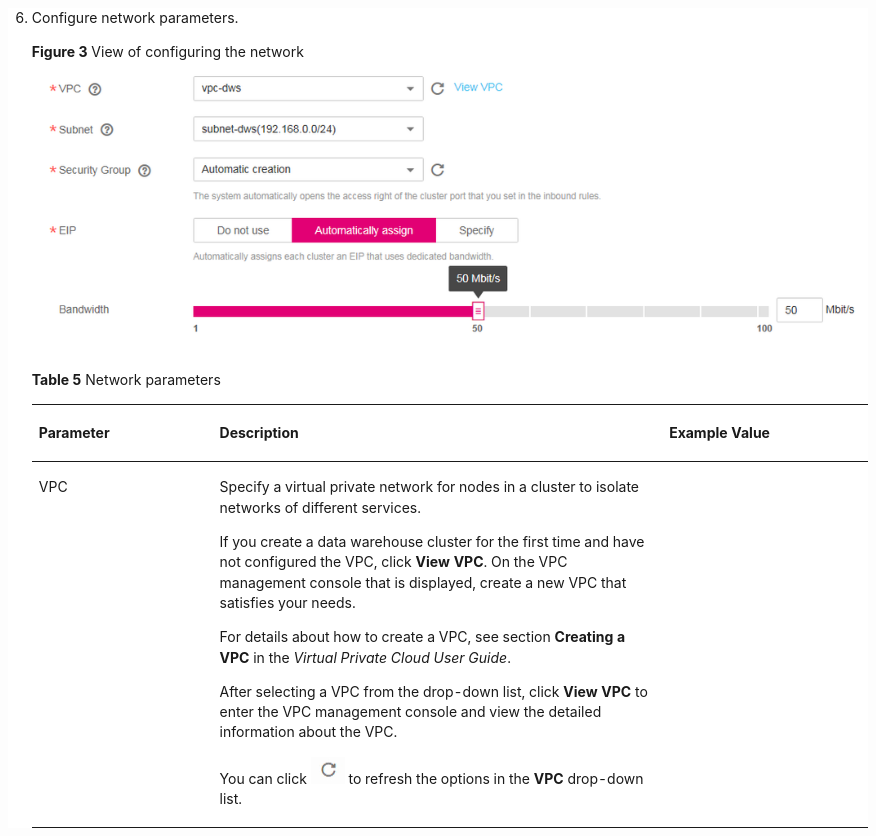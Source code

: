6.  Configure network parameters.

    **Figure  3**  View of configuring the network<a name="fig393813695215"></a>  
    ![](figures/view-of-configuring-the-network.png "view-of-configuring-the-network")

    **Table  5**  Network parameters

    <a name="table16335123418419"></a>
    <table><thead align="left"><tr id="row3540181381411"><th class="cellrowborder" valign="top" width="21.62%" id="mcps1.2.4.1.1"><p id="p1540313181410"><a name="p1540313181410"></a><a name="p1540313181410"></a><strong id="b40793968144420"><a name="b40793968144420"></a><a name="b40793968144420"></a>Parameter</strong></p>
    </th>
    <th class="cellrowborder" valign="top" width="53.76%" id="mcps1.2.4.1.2"><p id="p7540313141414"><a name="p7540313141414"></a><a name="p7540313141414"></a><strong id="b729327017213"><a name="b729327017213"></a><a name="b729327017213"></a>Description</strong></p>
    </th>
    <th class="cellrowborder" valign="top" width="24.62%" id="mcps1.2.4.1.3"><p id="p65405135141"><a name="p65405135141"></a><a name="p65405135141"></a><strong id="b19079452144420"><a name="b19079452144420"></a><a name="b19079452144420"></a>Example Value</strong></p>
    </th>
    </tr>
    </thead>
    <tbody><tr id="row1540171331413"><td class="cellrowborder" valign="top" width="21.62%" headers="mcps1.2.4.1.1 "><p id="p454011136140"><a name="p454011136140"></a><a name="p454011136140"></a>VPC</p>
    </td>
    <td class="cellrowborder" valign="top" width="53.76%" headers="mcps1.2.4.1.2 "><p id="p17540313111411"><a name="p17540313111411"></a><a name="p17540313111411"></a>Specify a virtual private network for nodes in a cluster to isolate networks of different services.</p>
    <p id="p0540151317149"><a name="p0540151317149"></a><a name="p0540151317149"></a>If you create a data warehouse cluster for the first time and have not configured the VPC, click <span class="uicontrol" id="uicontrol4891633712228"><a name="uicontrol4891633712228"></a><a name="uicontrol4891633712228"></a><b>View VPC</b></span>. On the VPC management console that is displayed, create a new VPC that satisfies your needs.</p>
    <p id="p165411113171414"><a name="p165411113171414"></a><a name="p165411113171414"></a>For details about how to create a VPC, see section <span class="filepath" id="filepath1055331361414"><a name="filepath1055331361414"></a><a name="filepath1055331361414"></a><b>Creating a VPC</b></span> in the <i><cite id="cite92ace8dc725e4eb6b9051e53943f28d3134156"><a name="cite92ace8dc725e4eb6b9051e53943f28d3134156"></a><a name="cite92ace8dc725e4eb6b9051e53943f28d3134156"></a>Virtual Private Cloud User Guide</cite></i>.</p>
    <p id="p16541181391415"><a name="p16541181391415"></a><a name="p16541181391415"></a>After selecting a VPC from the drop-down list, click <span class="uicontrol" id="uicontrol733273424119"><a name="uicontrol733273424119"></a><a name="uicontrol733273424119"></a><b>View VPC</b></span> to enter the VPC management console and view the detailed information about the VPC.</p>
    <p id="p3541151301418"><a name="p3541151301418"></a><a name="p3541151301418"></a>You can click <a name="image15726345135818"></a><a name="image15726345135818"></a><span><img id="image15726345135818" src="figures/icon-dws-refresh.png"></span> to refresh the options in the <span class="parmname" id="parmname571132519124912"><a name="parmname571132519124912"></a><a name="parmname571132519124912"></a><b>VPC</b></span> drop-down list.</p>
    </td>